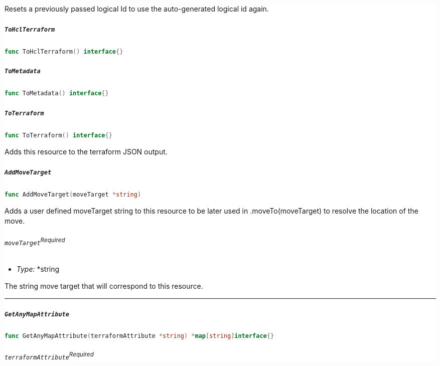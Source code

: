 Resets a previously passed logical Id to use the auto-generated logical id again.

##### `ToHclTerraform` <a name="ToHclTerraform" id="@cdktf/provider-azurerm.elasticSanVolume.ElasticSanVolume.toHclTerraform"></a>

```go
func ToHclTerraform() interface{}
```

##### `ToMetadata` <a name="ToMetadata" id="@cdktf/provider-azurerm.elasticSanVolume.ElasticSanVolume.toMetadata"></a>

```go
func ToMetadata() interface{}
```

##### `ToTerraform` <a name="ToTerraform" id="@cdktf/provider-azurerm.elasticSanVolume.ElasticSanVolume.toTerraform"></a>

```go
func ToTerraform() interface{}
```

Adds this resource to the terraform JSON output.

##### `AddMoveTarget` <a name="AddMoveTarget" id="@cdktf/provider-azurerm.elasticSanVolume.ElasticSanVolume.addMoveTarget"></a>

```go
func AddMoveTarget(moveTarget *string)
```

Adds a user defined moveTarget string to this resource to be later used in .moveTo(moveTarget) to resolve the location of the move.

###### `moveTarget`<sup>Required</sup> <a name="moveTarget" id="@cdktf/provider-azurerm.elasticSanVolume.ElasticSanVolume.addMoveTarget.parameter.moveTarget"></a>

- *Type:* *string

The string move target that will correspond to this resource.

---

##### `GetAnyMapAttribute` <a name="GetAnyMapAttribute" id="@cdktf/provider-azurerm.elasticSanVolume.ElasticSanVolume.getAnyMapAttribute"></a>

```go
func GetAnyMapAttribute(terraformAttribute *string) *map[string]interface{}
```

###### `terraformAttribute`<sup>Required</sup> <a name="terraformAttribute" id="@cdktf/provider-azurerm.elasticSanVolume.ElasticSanVolume.getAnyMapAttribute.parameter.terraformAttribute"></a>
